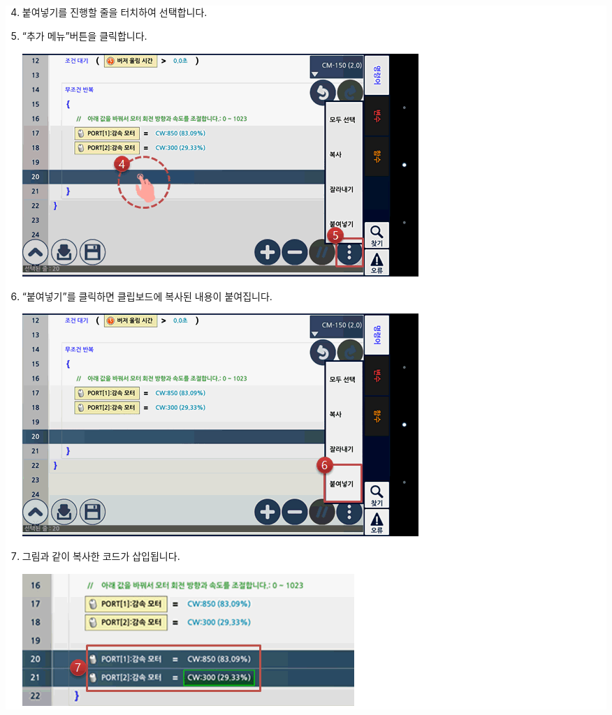 4. 붙여넣기를 진행할 줄을 터치하여 선택합니다.
5. “추가 메뉴”버튼을 클릭합니다.

    ![](/assets/images/sw/rplus_mobile/r+m_task2_39_kr.gif)

6. “붙여넣기”를 클릭하면 클립보드에 복사된 내용이 붙여집니다.

    ![](/assets/images/sw/rplus_mobile/r+m_task2_40_kr.gif)

7. 그림과 같이 복사한 코드가 삽입됩니다.

    ![](/assets/images/sw/rplus_mobile/r+m_task2_41_kr.gif)

